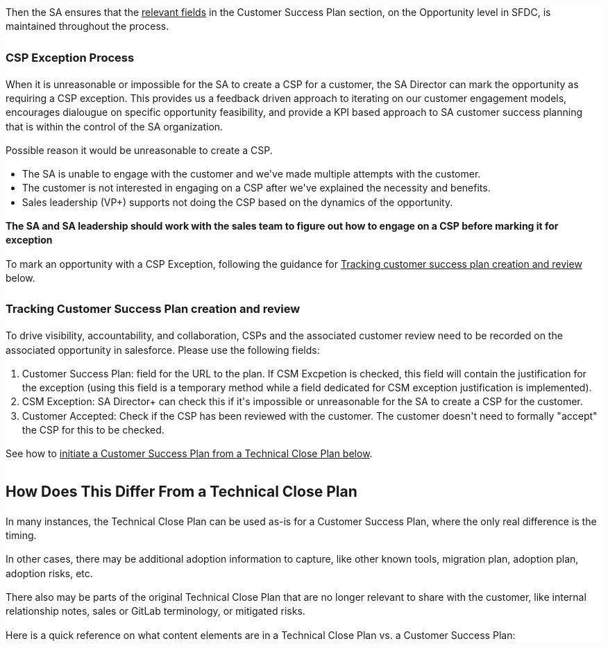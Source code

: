 Then the SA ensures that the [relevant fields](#tracking-customer-success-plan-creation-and-review) in the Customer Success Plan section, on the Opportunity level in SFDC, is maintained throughout the process.

### CSP Exception Process

When it is unreasonable or impossible for the SA to create a CSP for a customer, the SA Director can mark the opportunity as requiring a CSP exception.  This provides us a feedback driven approach to iterating on our customer engagement models, encourages dialougue on specific opportunity feasibility, and provide a KPI based approach to SA customer success planning that is within the control of the SA organization.  

Possible reason it would be unreasonable to create a CSP.

- The SA is unable to engage with the customer and we've made multiple attempts with the customer.
- The customer is not interested in engaging on a CSP after we've explained the necessity and benefits.
- Sales leadership (VP+) supports not doing the CSP based on the dynamics of the opportunity.

**The SA and SA leadership should work with the sales team to figure out how to engage on a CSP before marking it for exception**

To mark an opportunity with a CSP Exception, following the guidance for [Tracking customer success plan creation and review](#tracking-customer-success-plan-creation-and-review) below.

### Tracking Customer Success Plan creation and review

To drive visibility, accountability, and collaboration, CSPs and the associated customer review need to be recorded on the associated opportunity in salesforce. Please use the following fields:

1. Customer Success Plan: field for the URL to the plan.  If CSM Excpetion is checked, this field will contain the justification for the exception (using this field is a temporary method while a field dedicated for CSM exception justification is implemented).
1. CSM Exception: SA Director+ can check this if it's impossible or unreasonable for the SA to create a CSP for the customer. 
1. Customer Accepted: Check if the CSP has been reviewed with the customer.  The customer doesn't need to formally "accept" the CSP for this to be checked.

See how to [initiate a Customer Success Plan from a Technical Close Plan below](/handbook/solutions-architects/sa-practices/customer-success-plan/#how-to-build-a-technical-close-plan-and-transition-to-a-customer-success-plan).

## How Does This Differ From a Technical Close Plan

In many instances, the Technical Close Plan can be used as-is for a Customer Success Plan, where the only real difference is the timing.

In other cases, there may be additional adoption information to capture, like other known tools, migration plan, adoption plan, adoption risks, etc.

There also may be parts of the original Technical Close Plan that are no longer relevant to share with the customer, like internal relationship notes, sales or GitLab terminology, or mitigated risks.

Here is a quick reference on what content elements are in a Technical Close Plan vs. a Customer Success Plan:
